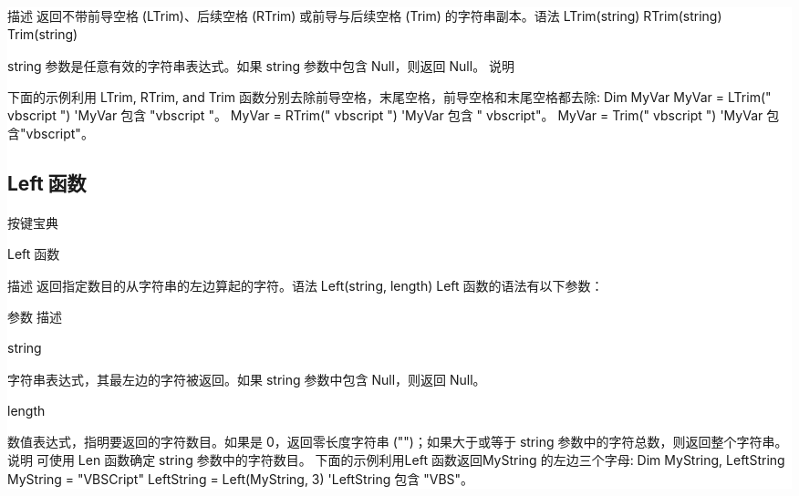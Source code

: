 描述
返回不带前导空格 (LTrim)、后续空格 (RTrim) 或前导与后续空格 (Trim) 的字符串副本。语法
LTrim(string)
RTrim(string)
Trim(string)

 string 参数是任意有效的字符串表达式。如果 string 参数中包含 Null，则返回 Null。
说明

下面的示例利用 LTrim, RTrim, and Trim 函数分别去除前导空格，末尾空格，前导空格和末尾空格都去除:
Dim MyVar
MyVar = LTrim("  vbscript ")  'MyVar 包含 "vbscript "。
MyVar = RTrim("  vbscript ")  'MyVar 包含 "  vbscript"。
MyVar = Trim("  vbscript ")   'MyVar 包含"vbscript"。













    
    

## Left 函数




按键宝典

Left 函数



 
 

 




描述
返回指定数目的从字符串的左边算起的字符。语法
Left(string, length)
 Left 函数的语法有以下参数：



参数
描述

string

字符串表达式，其最左边的字符被返回。如果 string 参数中包含 
Null，则返回 Null。

length

数值表达式，指明要返回的字符数目。如果是 0，返回零长度字符串 ("")；如果大于或等于 string 参数中的字符总数，则返回整个字符串。
说明
可使用 Len 函数确定 string 参数中的字符数目。
下面的示例利用Left 函数返回MyString 的左边三个字母:
Dim MyString, LeftString
MyString = "VBSCript"
LeftString = Left(MyString, 3) 'LeftString 包含 "VBS"。
